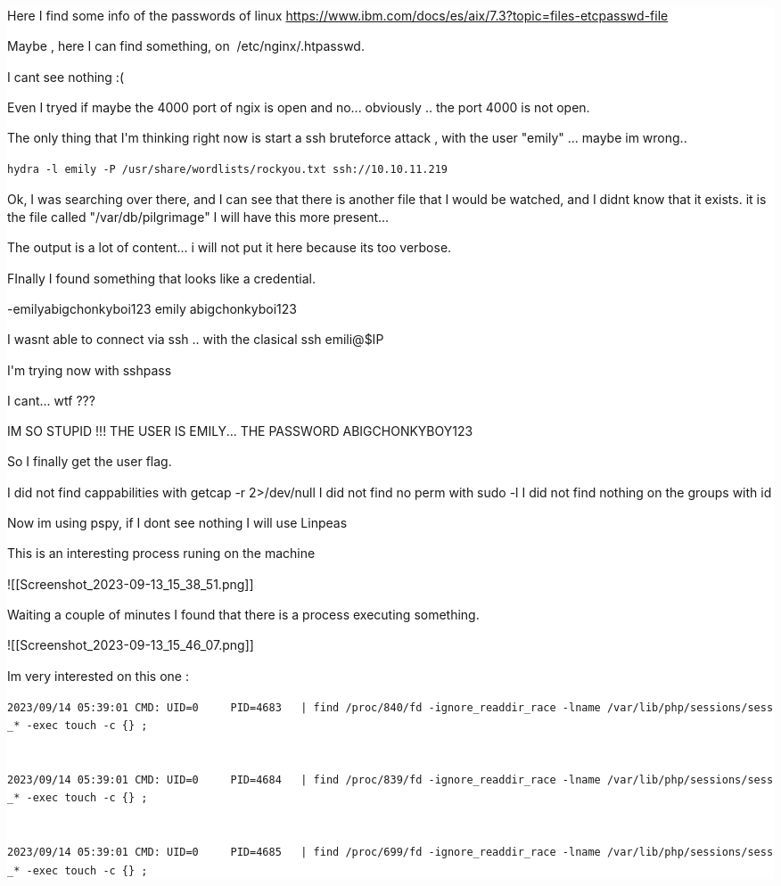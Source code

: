 
Here I find some info of the passwords of linux
https://www.ibm.com/docs/es/aix/7.3?topic=files-etcpasswd-file


Maybe , here  I can find something, on  /etc/nginx/.htpasswd. 

I cant see nothing :(

Even I tryed if maybe the 4000 port of ngix is open and no... obviously .. the port 4000 is not open.

The only thing that I'm thinking right now is start a ssh bruteforce attack , with the user "emily" ... maybe im wrong.. 


```
hydra -l emily -P /usr/share/wordlists/rockyou.txt ssh://10.10.11.219 
```


Ok, I was searching over there, and I can see that there is another file that I would be watched, and I didnt know that it exists. it is the file called "/var/db/pilgrimage" I will have this more present... 

The output is a lot of content... i will not put it here because its too verbose.


FInally I found something that looks like a credential.


-emilyabigchonkyboi123
emily abigchonkyboi123


I wasnt able to connect via ssh .. with the clasical ssh emili@$IP   

I'm trying now with sshpass

I cant... wtf ???


IM SO STUPID !!! THE USER IS EMILY... THE PASSWORD ABIGCHONKYBOY123


So I finally get the user flag.

I did not find cappabilities with getcap -r 2>/dev/null
I did not find no perm with sudo -l
I did not find nothing on the groups with id

Now im using pspy, if I dont see nothing I will use Linpeas

This is an interesting process runing on the machine

![[Screenshot_2023-09-13_15_38_51.png]]

Waiting a couple of minutes I found that there is a process executing  something.

![[Screenshot_2023-09-13_15_46_07.png]]

Im very interested on this one : 

```
2023/09/14 05:39:01 CMD: UID=0     PID=4683   | find /proc/840/fd -ignore_readdir_race -lname /var/lib/php/sessions/sess_* -exec touch -c {} ;


2023/09/14 05:39:01 CMD: UID=0     PID=4684   | find /proc/839/fd -ignore_readdir_race -lname /var/lib/php/sessions/sess_* -exec touch -c {} ; 


2023/09/14 05:39:01 CMD: UID=0     PID=4685   | find /proc/699/fd -ignore_readdir_race -lname /var/lib/php/sessions/sess_* -exec touch -c {} ;

```
